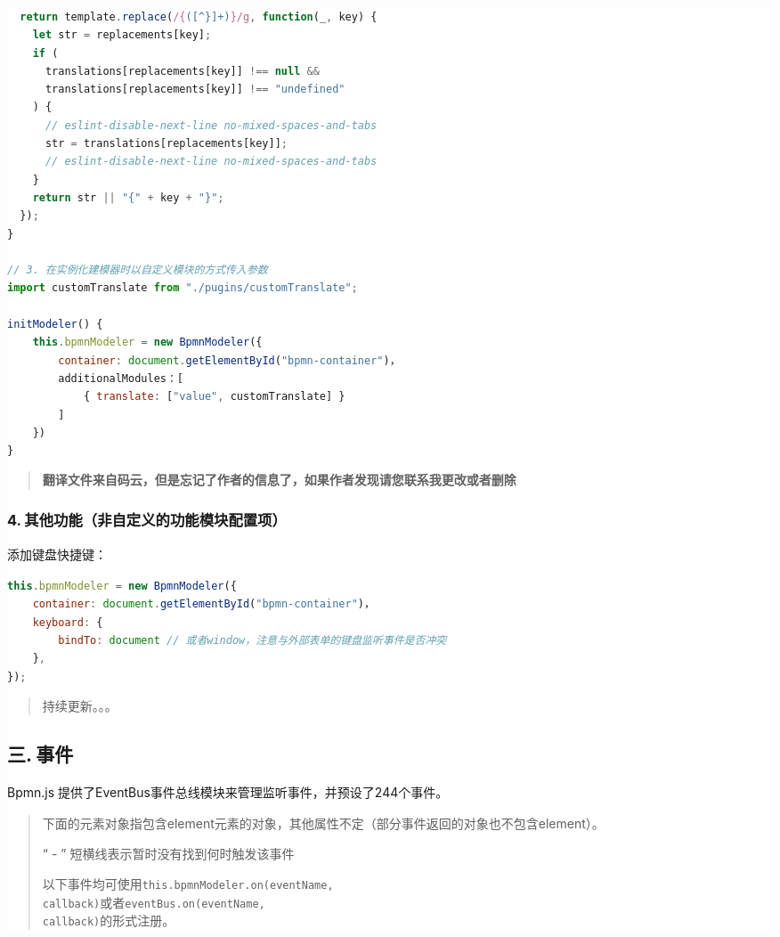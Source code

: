 ```javascript
  return template.replace(/{([^}]+)}/g, function(_, key) {
    let str = replacements[key];
    if (
      translations[replacements[key]] !== null &&
      translations[replacements[key]] !== "undefined"
    ) {
      // eslint-disable-next-line no-mixed-spaces-and-tabs
      str = translations[replacements[key]];
      // eslint-disable-next-line no-mixed-spaces-and-tabs
    }
    return str || "{" + key + "}";
  });
}

// 3. 在实例化建模器时以自定义模块的方式传入参数
import customTranslate from "./pugins/customTranslate";

initModeler() {
    this.bpmnModeler = new BpmnModeler({
        container: document.getElementById("bpmn-container")，
        additionalModules：[
        	{ translate: ["value", customTranslate] }
        ]
    })
}
```

> **翻译文件来自码云，但是忘记了作者的信息了，如果作者发现请您联系我更改或者删除**

### 4. 其他功能（非自定义的功能模块配置项）

添加键盘快捷键：

```javascript
this.bpmnModeler = new BpmnModeler({
    container: document.getElementById("bpmn-container")，
    keyboard: {
    	bindTo: document // 或者window，注意与外部表单的键盘监听事件是否冲突
    },
});
```

> 持续更新。。。

## 三. 事件

Bpmn.js 提供了EventBus事件总线模块来管理监听事件，并预设了244个事件。

> 下面的元素对象指包含element元素的对象，其他属性不定（部分事件返回的对象也不包含element）。
>
> “ - ” 短横线表示暂时没有找到何时触发该事件
>
> 以下事件均可使用<code>this.bpmnModeler.on(eventName, callback)</code>或者<code>eventBus.on(eventName, callback)</code>的形式注册。
